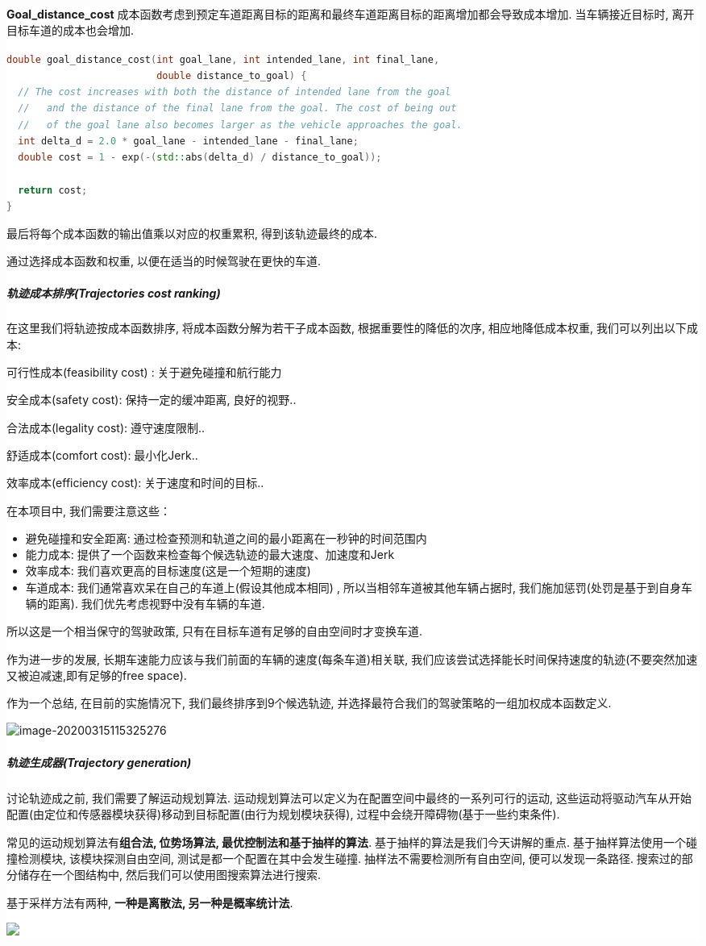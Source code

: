 **Goal_distance_cost** 成本函数考虑到预定车道距离目标的距离和最终车道距离目标的距离增加都会导致成本增加. 当车辆接近目标时, 离开目标车道的成本也会增加. 

```c++
double goal_distance_cost(int goal_lane, int intended_lane, int final_lane, 
                          double distance_to_goal) {
  // The cost increases with both the distance of intended lane from the goal
  //   and the distance of the final lane from the goal. The cost of being out 
  //   of the goal lane also becomes larger as the vehicle approaches the goal.
  int delta_d = 2.0 * goal_lane - intended_lane - final_lane;
  double cost = 1 - exp(-(std::abs(delta_d) / distance_to_goal));

  return cost;
}
```

最后将每个成本函数的输出值乘以对应的权重累积, 得到该轨迹最终的成本. 

通过选择成本函数和权重, 以便在适当的时候驾驶在更快的车道. 

##### 轨迹成本排序(Trajectories cost ranking)

在这里我们将轨迹按成本函数排序, 将成本函数分解为若干子成本函数, 根据重要性的降低的次序, 相应地降低成本权重, 我们可以列出以下成本:

可行性成本(feasibility cost) : 关于避免碰撞和航行能力

安全成本(safety cost): 保持一定的缓冲距离, 良好的视野..

合法成本(legality cost): 遵守速度限制..

舒适成本(comfort cost): 最小化Jerk..

效率成本(efficiency cost): 关于速度和时间的目标..

在本项目中, 我们需要注意这些：

- 避免碰撞和安全距离: 通过检查预测和轨道之间的最小距离在一秒钟的时间范围内
- 能力成本: 提供了一个函数来检查每个候选轨迹的最大速度、加速度和Jerk
- 效率成本: 我们喜欢更高的目标速度(这是一个短期的速度)
- 车道成本: 我们通常喜欢呆在自己的车道上(假设其他成本相同) , 所以当相邻车道被其他车辆占据时, 我们施加惩罚(处罚是基于到自身车辆的距离).  我们优先考虑视野中没有车辆的车道. 

所以这是一个相当保守的驾驶政策, 只有在目标车道有足够的自由空间时才变换车道. 

作为进一步的发展, 长期车速能力应该与我们前面的车辆的速度(每条车道)相关联, 我们应该尝试选择能长时间保持速度的轨迹(不要突然加速又被迫减速,即有足够的free space). 

作为一个总结, 在目前的实施情况下, 我们最终排序到9个候选轨迹, 并选择最符合我们的驾驶策略的一组加权成本函数定义. 

![image-20200315115325276](/home/hyin/.config/Typora/typora-user-images/image-20200315115325276.png)

##### 轨迹生成器(Trajectory generation)

讨论轨迹成之前, 我们需要了解运动规划算法. 运动规划算法可以定义为在配置空间中最终的一系列可行的运动, 这些运动将驱动汽车从开始配置(由定位和传感器模块获得)移动到目标配置(由行为规划模块获得), 过程中会绕开障碍物(基于一些约束条件). 

常见的运动规划算法有**组合法, 位势场算法, 最优控制法和基于抽样的算法**. 基于抽样的算法是我们今天讲解的重点. 基于抽样算法使用一个碰撞检测模块, 该模块探测自由空间, 测试是都一个配置在其中会发生碰撞. 抽样法不需要检测所有自由空间, 便可以发现一条路径. 搜索过的部分储存在一个图结构中, 然后我们可以使用图搜索算法进行搜索. 

基于采样方法有两种, **一种是离散法, 另一种是概率统计法**. 

![](https://williamhyin-1301408646.cos.ap-shanghai.myqcloud.com/img/20200314205311.png)
